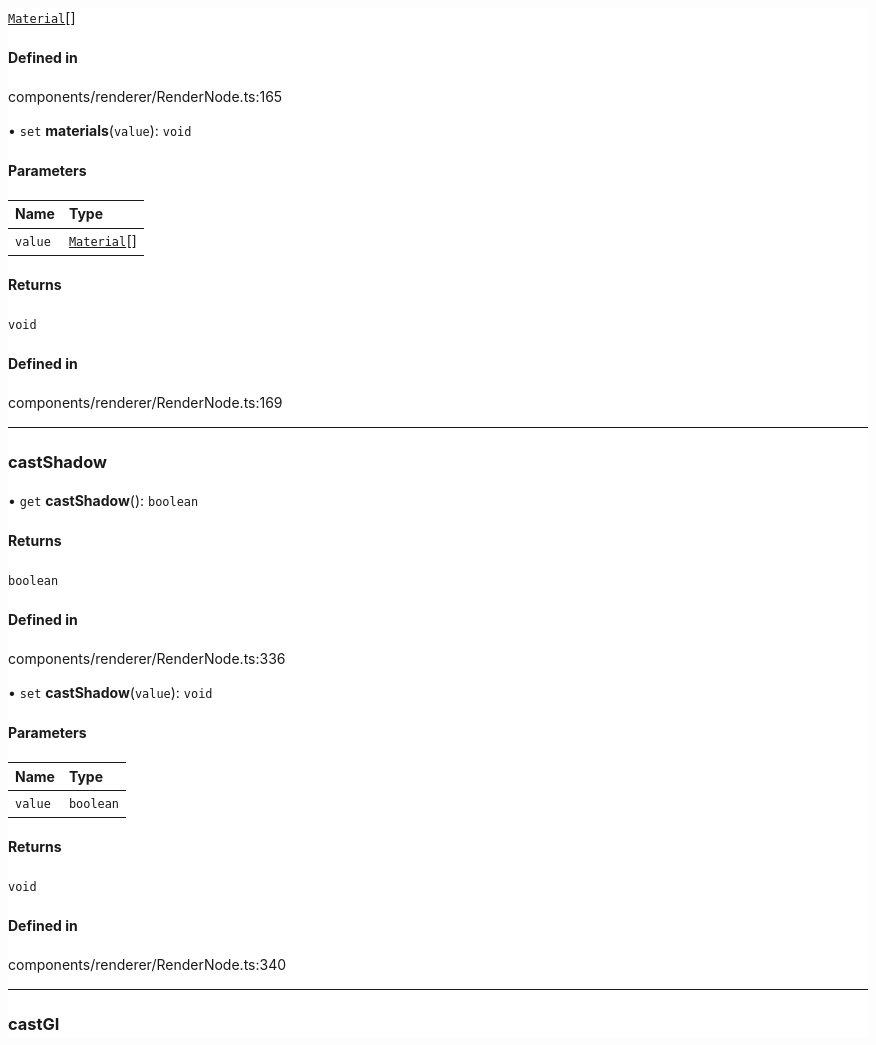 [`Material`](Material.md)[]

#### Defined in

components/renderer/RenderNode.ts:165

• `set` **materials**(`value`): `void`

#### Parameters

| Name | Type |
| :------ | :------ |
| `value` | [`Material`](Material.md)[] |

#### Returns

`void`

#### Defined in

components/renderer/RenderNode.ts:169

___

### castShadow

• `get` **castShadow**(): `boolean`

#### Returns

`boolean`

#### Defined in

components/renderer/RenderNode.ts:336

• `set` **castShadow**(`value`): `void`

#### Parameters

| Name | Type |
| :------ | :------ |
| `value` | `boolean` |

#### Returns

`void`

#### Defined in

components/renderer/RenderNode.ts:340

___

### castGI

